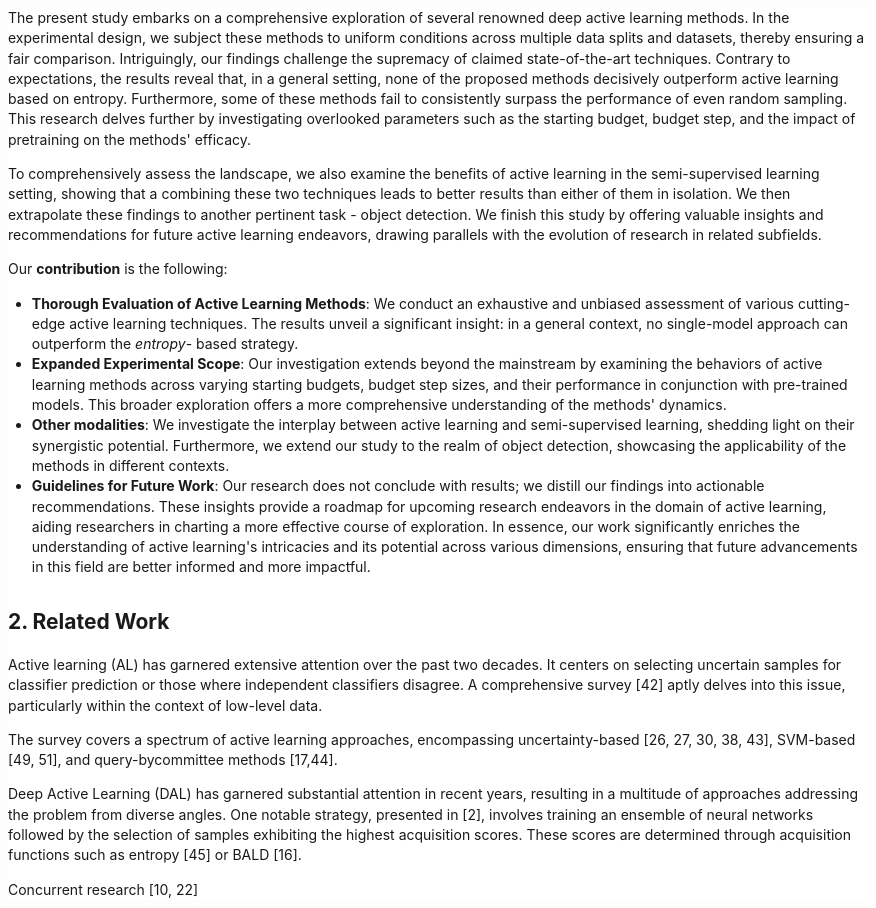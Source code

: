 The present study embarks on a comprehensive exploration of several renowned deep active learning methods. In the experimental design, we subject these methods to uniform conditions across multiple data splits and datasets, thereby ensuring a fair comparison. Intriguingly, our findings challenge the supremacy of claimed state-of-the-art techniques. Contrary to expectations, the results reveal that, in a general setting, none of the proposed methods decisively outperform active learning based on entropy. Furthermore, some of these methods fail to consistently surpass the performance of even random sampling. This research delves further by investigating overlooked parameters such as the starting budget, budget step, and the impact of pretraining on the methods' efficacy.

To comprehensively assess the landscape, we also examine the benefits of active learning in the semi-supervised learning setting, showing that a combining these two techniques leads to better results than either of them in isolation. We then extrapolate these findings to another pertinent task - object detection. We finish this study by offering valuable insights and recommendations for future active learning endeavors, drawing parallels with the evolution of research in related subfields.

Our **contribution** is the following:

- **Thorough Evaluation of Active Learning Methods**:
We conduct an exhaustive and unbiased assessment of various cutting-edge active learning techniques. The results unveil a significant insight: in a general context, no single-model approach can outperform the *entropy*-
based strategy.
- **Expanded Experimental Scope**: Our investigation
extends beyond the mainstream by examining the behaviors of active learning methods across varying starting budgets, budget step sizes, and their performance in conjunction with pre-trained models. This broader exploration offers a more comprehensive understanding of the methods' dynamics.
- **Other modalities**: We investigate the interplay between active learning and semi-supervised learning, shedding light on their synergistic potential. Furthermore, we extend our study to the realm of object detection, showcasing the applicability of the methods in different contexts.
- **Guidelines for Future Work**: Our research does not
conclude with results; we distill our findings into actionable recommendations. These insights provide a roadmap for upcoming research endeavors in the domain of active learning, aiding researchers in charting a more effective course of exploration.
In essence, our work significantly enriches the understanding of active learning's intricacies and its potential across various dimensions, ensuring that future advancements in this field are better informed and more impactful.

## 2. Related Work

Active learning (AL) has garnered extensive attention over the past two decades. It centers on selecting uncertain samples for classifier prediction or those where independent classifiers disagree. A comprehensive survey [42] aptly delves into this issue, particularly within the context of low-level data.

The survey covers a spectrum of active learning approaches, encompassing uncertainty-based [26, 27, 30, 38, 43], SVM-based [49, 51], and query-bycommittee methods [17,44].

Deep Active Learning (DAL) has garnered substantial attention in recent years, resulting in a multitude of approaches addressing the problem from diverse angles. One notable strategy, presented in [2], involves training an ensemble of neural networks followed by the selection of samples exhibiting the highest acquisition scores. These scores are determined through acquisition functions such as entropy [45] or BALD [16].

Concurrent research [10, 22]